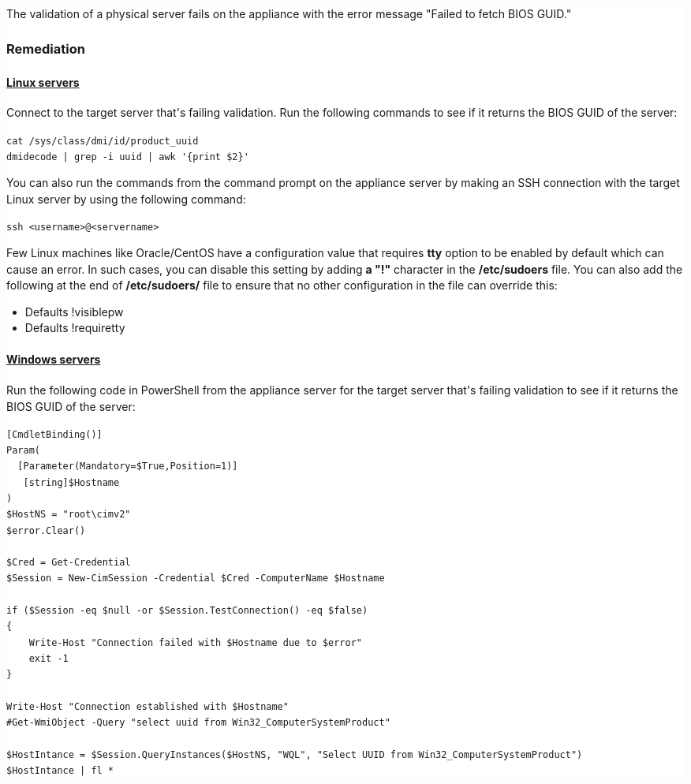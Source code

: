 The validation of a physical server fails on the appliance with the error message "Failed to fetch BIOS GUID."

### Remediation

#### [Linux servers](#tab/linux)

Connect to the target server that's failing validation. Run the following commands to see if it returns the BIOS GUID of the server:

````
cat /sys/class/dmi/id/product_uuid
dmidecode | grep -i uuid | awk '{print $2}'
````
You can also run the commands from the command prompt on the appliance server by making an SSH connection with the target Linux server by using the following command:
````
ssh <username>@<servername>
````

Few Linux machines like Oracle/CentOS have a configuration value that requires **tty** option to be enabled by default which can cause an error. In such cases, you can disable this setting by adding **a "!"** character in the **/etc/sudoers** file. You can also add the following at the end of **/etc/sudoers/** file to ensure that no other configuration in the file can override this:
- Defaults    !visiblepw 
- Defaults    !requiretty 

#### [Windows servers](#tab/windows)

Run the following code in PowerShell from the appliance server for the target server that's failing validation to see if it returns the BIOS GUID of the server:

````
[CmdletBinding()]
Param(
  [Parameter(Mandatory=$True,Position=1)]
   [string]$Hostname
)
$HostNS = "root\cimv2"
$error.Clear()

$Cred = Get-Credential
$Session = New-CimSession -Credential $Cred -ComputerName $Hostname

if ($Session -eq $null -or $Session.TestConnection() -eq $false)
{
    Write-Host "Connection failed with $Hostname due to $error"
    exit -1
}

Write-Host "Connection established with $Hostname"
#Get-WmiObject -Query "select uuid from Win32_ComputerSystemProduct" 

$HostIntance = $Session.QueryInstances($HostNS, "WQL", "Select UUID from Win32_ComputerSystemProduct")
$HostIntance | fl *
````
